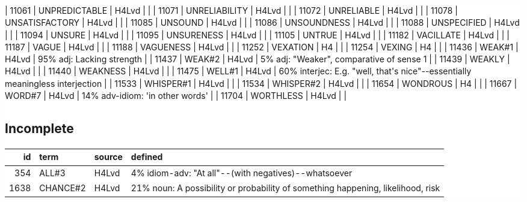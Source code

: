 | 11061 | UNPREDICTABLE     | H4Lvd    |                                                                                                                                                                              |
| 11071 | UNRELIABILITY     | H4Lvd    |                                                                                                                                                                              |
| 11072 | UNRELIABLE        | H4Lvd    |                                                                                                                                                                              |
| 11078 | UNSATISFACTORY    | H4Lvd    |                                                                                                                                                                              |
| 11085 | UNSOUND           | H4Lvd    |                                                                                                                                                                              |
| 11086 | UNSOUNDNESS       | H4Lvd    |                                                                                                                                                                              |
| 11088 | UNSPECIFIED       | H4Lvd    |                                                                                                                                                                              |
| 11094 | UNSURE            | H4Lvd    |                                                                                                                                                                              |
| 11095 | UNSURENESS        | H4Lvd    |                                                                                                                                                                              |
| 11105 | UNTRUE            | H4Lvd    |                                                                                                                                                                              |
| 11182 | VACILLATE         | H4Lvd    |                                                                                                                                                                              |
| 11187 | VAGUE             | H4Lvd    |                                                                                                                                                                              |
| 11188 | VAGUENESS         | H4Lvd    |                                                                                                                                                                              |
| 11252 | VEXATION          | H4       |                                                                                                                                                                              |
| 11254 | VEXING            | H4       |                                                                                                                                                                              |
| 11436 | WEAK#1            | H4Lvd    | 95% adj: Lacking strength                                                                                                                                                    |
| 11437 | WEAK#2            | H4Lvd    | 5% adj: "Weaker", comparative of sense 1                                                                                                                                     |
| 11439 | WEAKLY            | H4Lvd    |                                                                                                                                                                              |
| 11440 | WEAKNESS          | H4Lvd    |                                                                                                                                                                              |
| 11475 | WELL#1            | H4Lvd    | 60% interjec: E.g. "well, that's nice"--essentially meaningless interjection                                                                                                 |
| 11533 | WHISPER#1         | H4Lvd    |                                                                                                                                                                              |
| 11534 | WHISPER#2         | H4Lvd    |                                                                                                                                                                              |
| 11654 | WONDROUS          | H4       |                                                                                                                                                                              |
| 11667 | WORD#7            | H4Lvd    | 14% adv-idiom: 'in other words'                                                                                                                                              |
| 11704 | WORTHLESS         | H4Lvd    |                                                                                                                                                                              |

## Incomplete

|    id | term       | source   | defined                                                                                                      |
|------:|:-----------|:---------|:-------------------------------------------------------------------------------------------------------------|
|   354 | ALL#3      | H4Lvd    | 4% idiom-adv: "At all"--(with negatives)--whatsoever                                                         |
|  1638 | CHANCE#2   | H4Lvd    | 21% noun: A possibility or probability of something happening, likelihood, risk                              |